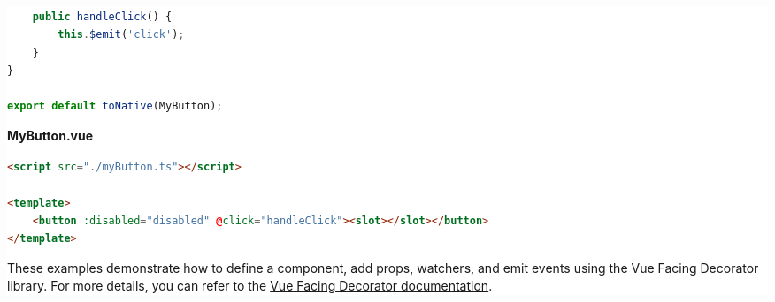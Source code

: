 ```typescript
    public handleClick() {
        this.$emit('click');
    }
}

export default toNative(MyButton);
```

**MyButton.vue**

```html
<script src="./myButton.ts"></script>

<template>
    <button :disabled="disabled" @click="handleClick"><slot></slot></button>
</template>
```

These examples demonstrate how to define a component, add props, watchers, and emit events using the Vue Facing Decorator library. For more details, you can refer to the [Vue Facing Decorator documentation](https://facing-dev.github.io/vue-facing-decorator).
